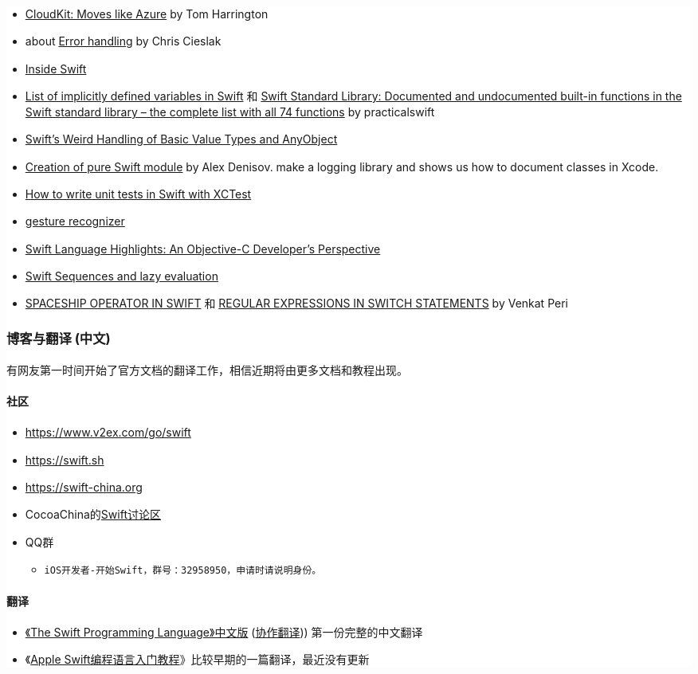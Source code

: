 *    [CloudKit: Moves like Azure](https://www.atomicbird.com/blog/cloudkit-moves-like-azure) by Tom Harrington

*    about [Error handling](https://swiftlytyping.tumblr.com/post/88210131086/error-handling) by Chris Cieslak

*    [Inside Swift](https://www.eswick.com/2014/06/inside-swift/)

*    [List of implicitly defined variables in Swift](https://practicalswift.com/2014/06/10/list-of-implicitly-defined-variables-in-swift/) 和 [Swift Standard Library: Documented and undocumented built-in functions in the Swift standard library – the complete list with all 74 functions](https://practicalswift.com/2014/06/14/the-swift-standard-library-list-of-built-in-functions/) by practicalswift

*    [Swift’s Weird Handling of Basic Value Types and AnyObject](https://www.drewag.me/posts/swift-s-weird-handling-of-basic-value-types-and-anyobject)

*    [Creation of pure Swift module](https://railsware.com/blog/2014/06/26/creation-of-pure-swift-module/) by Alex Denisov. make a logging library and shows us how to document classes in Xcode.

*    [How to write unit tests in Swift with XCTest](https://roadfiresoftware.com/2014/06/unit-testing-with-swift/)

*    [gesture recognizer](https://michaelteeuw.nl/post/90182386142/swift-around-and-around)

*    [Swift Language Highlights: An Objective-C Developer’s Perspective](https://www.raywenderlich.com/73997/swift-language-highlights)

*    [Swift Sequences and lazy evaluation](https://www.scottlogic.com/blog/2014/06/26/swift-sequences.html)

*    [SPACESHIP OPERATOR IN SWIFT](https://vperi.com/2014/06/05/spaceship-operator-in-swift/) 和 [REGULAR EXPRESSIONS IN SWITCH STATEMENTS](https://vperi.com/2014/06/08/regular-expressions-in-switch-statements/) by Venkat Peri


### 博客与翻译 (中文) 

有网友第一时间开始了官方文档的翻译工作，相信近期将由更多文档和教程出现。


#### 社区

*    https://www.v2ex.com/go/swift

*    https://swift.sh

*    https://swift-china.org

*    CocoaChina的[Swift讨论区](https://www.cocoachina.com/bbs/thread.php?fid=57)

*    QQ群
     *     iOS开发者-开始Swift，群号：32958950，申请时请说明身份。


#### 翻译

*    [《The Swift Programming Language》中文版](https://www.swiftguide.cn)  ([协作翻译](https://numbbbbb.github.io/the-swift-programming-language-in-chinese/))) 第一份完整的中文翻译

*    《[Apple Swift编程语言入门教程](https://gashero.iteye.com/blog/2075324)》比较早期的一篇翻译，最近没有更新
